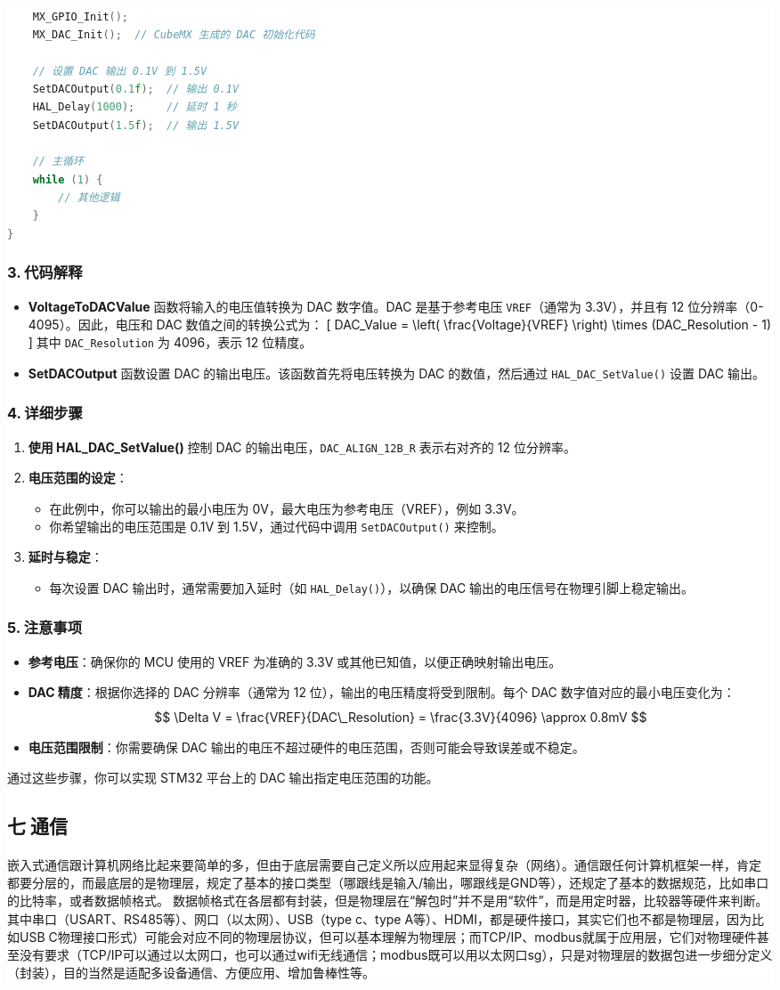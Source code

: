 ```c
    MX_GPIO_Init();
    MX_DAC_Init();  // CubeMX 生成的 DAC 初始化代码

    // 设置 DAC 输出 0.1V 到 1.5V
    SetDACOutput(0.1f);  // 输出 0.1V
    HAL_Delay(1000);     // 延时 1 秒
    SetDACOutput(1.5f);  // 输出 1.5V

    // 主循环
    while (1) {
        // 其他逻辑
    }
}
```

### 3. 代码解释

- **VoltageToDACValue** 函数将输入的电压值转换为 DAC 数字值。DAC 是基于参考电压 `VREF`（通常为 3.3V），并且有 12 位分辨率（0-4095）。因此，电压和 DAC 数值之间的转换公式为：
  \[
  DAC\_Value = \left( \frac{Voltage}{VREF} \right) \times (DAC\_Resolution - 1)
  \]
  其中 `DAC_Resolution` 为 4096，表示 12 位精度。

- **SetDACOutput** 函数设置 DAC 的输出电压。该函数首先将电压转换为 DAC 的数值，然后通过 `HAL_DAC_SetValue()` 设置 DAC 输出。

### 4. 详细步骤

1. **使用 HAL_DAC_SetValue()** 控制 DAC 的输出电压，`DAC_ALIGN_12B_R` 表示右对齐的 12 位分辨率。

2. **电压范围的设定**：
   - 在此例中，你可以输出的最小电压为 0V，最大电压为参考电压（VREF），例如 3.3V。
   - 你希望输出的电压范围是 0.1V 到 1.5V，通过代码中调用 `SetDACOutput()` 来控制。

3. **延时与稳定**：
   - 每次设置 DAC 输出时，通常需要加入延时（如 `HAL_Delay()`），以确保 DAC 输出的电压信号在物理引脚上稳定输出。

### 5. 注意事项

- **参考电压**：确保你的 MCU 使用的 VREF 为准确的 3.3V 或其他已知值，以便正确映射输出电压。
- **DAC 精度**：根据你选择的 DAC 分辨率（通常为 12 位），输出的电压精度将受到限制。每个 DAC 数字值对应的最小电压变化为：
  $$ \Delta V = \frac{VREF}{DAC\_Resolution} = \frac{3.3V}{4096} \approx 0.8mV $$ 

- **电压范围限制**：你需要确保 DAC 输出的电压不超过硬件的电压范围，否则可能会导致误差或不稳定。

通过这些步骤，你可以实现 STM32 平台上的 DAC 输出指定电压范围的功能。


## 七 通信
嵌入式通信跟计算机网络比起来要简单的多，但由于底层需要自己定义所以应用起来显得复杂（网络）。通信跟任何计算机框架一样，肯定都要分层的，而最底层的是物理层，规定了基本的接口类型（哪跟线是输入/输出，哪跟线是GND等），还规定了基本的数据规范，比如串口的比特率，或者数据帧格式。
数据帧格式在各层都有封装，但是物理层在“解包时”并不是用“软件”，而是用定时器，比较器等硬件来判断。
其中串口（USART、RS485等）、网口（以太网）、USB（type c、type A等）、HDMI，都是硬件接口，其实它们也不都是物理层，因为比如USB C物理接口形式）可能会对应不同的物理层协议，但可以基本理解为物理层；而TCP/IP、modbus就属于应用层，它们对物理硬件甚至没有要求（TCP/IP可以通过以太网口，也可以通过wifi无线通信；modbus既可以用以太网口sg），只是对物理层的数据包进一步细分定义（封装），目的当然是适配多设备通信、方便应用、增加鲁棒性等。
